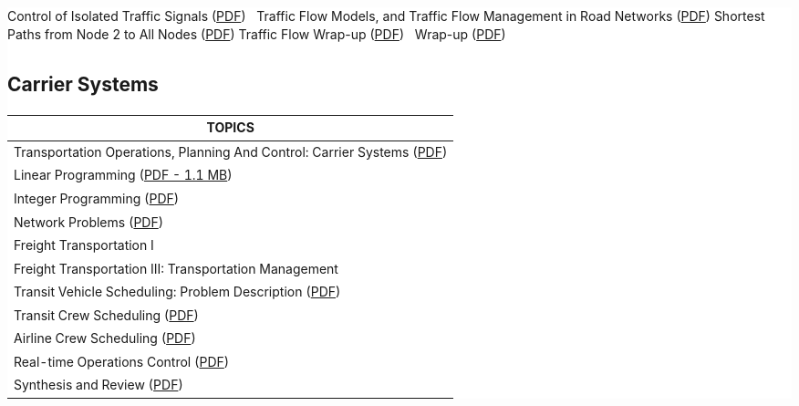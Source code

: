 <td>Control of Isolated Traffic Signals (<a href="3/lecture10intera.pdf">PDF</a>)</td>
<td>&nbsp;</td>
</tr>
<tr class="row">
<td>Traffic Flow Models, and Traffic Flow Management in Road Networks (<a href="3/lecture11.pdf">PDF</a>)</td>
<td>Shortest Paths from Node 2 to&nbsp;All Nodes (<a href="3/node2_to_all_sp.pdf">PDF</a>)</td>
</tr>
<tr class="alt-row">
<td>Traffic Flow Wrap-up (<a href="3/trafficflowwrapup.pdf">PDF</a>)</td>
<td>&nbsp;</td>
</tr>
<tr class="row">
<td>Wrap-up (<a href="3/wrap_up.pdf">PDF</a>)</td>
<td>&nbsp;</td>
</tr>
</tbody>
</table>
</br>
<h2 id="course18">Carrier Systems</h2>

<table class="tablewidth75" summary="See table caption for summary.">
<thead>
<tr>
<th scope="col">TOPICS</th>
</tr>
</thead>
<tbody>
<tr class="row">
<td>Transportation Operations, Planning And Control:&nbsp;Carrier Systems&nbsp;(<a href="4/lecture1.pdf">PDF</a>)</td>
</tr>
<tr class="alt-row">
<td>Linear Programming (<a href="4/lecture2_3.pdf">PDF - 1.1 MB</a>)</td>
</tr>
<tr class="row">
<td>Integer Programming (<a href="4/lecture3_ip_intro.pdf">PDF</a>)</td>
</tr>
<tr class="alt-row">
<td>Network Problems&nbsp;(<a href="4/lecture4.pdf">PDF</a>)</td>
</tr>
<tr class="row">
<td>Freight Transportation I</td>
</tr>
<tr class="alt-row">
<td>Freight Transportation III: Transportation Management</td>
</tr>
<tr class="row">
<td>Transit Vehicle Scheduling: Problem Description (<a href="4/lecture8.pdf">PDF</a>)</td>
</tr>
<tr class="alt-row">
<td>Transit Crew Scheduling (<a href="4/lecture9.pdf">PDF</a>)</td>
</tr>
<tr class="row">
<td>Airline Crew Scheduling (<a href="4/lecture10.pdf">PDF</a>)</td>
</tr>
<tr class="alt-row">
<td>Real-time Operations Control (<a href="4/lec12.pdf">PDF</a>)</td>
</tr>
<tr class="row">
<td>Synthesis and Review (<a href="4/lec13.pdf">PDF</a>)</td>
</tr>
</tbody>
</table>